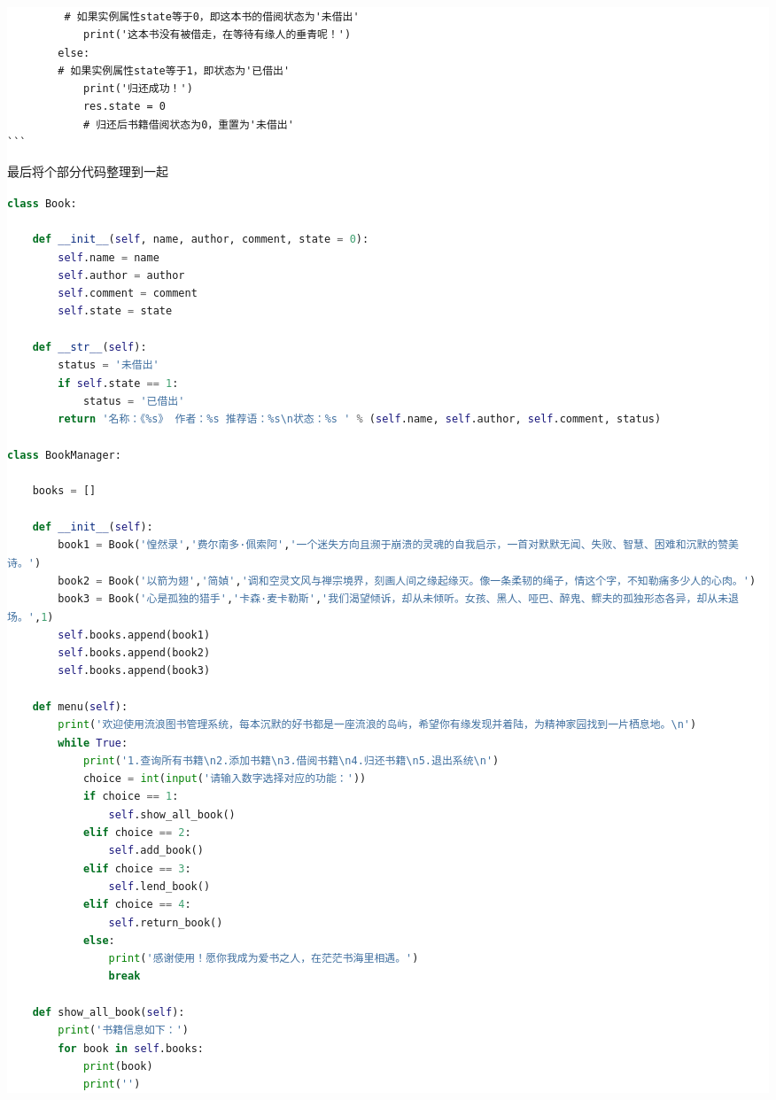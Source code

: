              # 如果实例属性state等于0，即这本书的借阅状态为'未借出'
                print('这本书没有被借走，在等待有缘人的垂青呢！')
            else:
            # 如果实例属性state等于1，即状态为'已借出'
                print('归还成功！')
                res.state = 0
                # 归还后书籍借阅状态为0，重置为'未借出'
    ```

最后将个部分代码整理到一起

```python
class Book:
 
    def __init__(self, name, author, comment, state = 0):
        self.name = name
        self.author = author
        self.comment = comment
        self.state = state
 
    def __str__(self):
        status = '未借出'
        if self.state == 1:
            status = '已借出'
        return '名称：《%s》 作者：%s 推荐语：%s\n状态：%s ' % (self.name, self.author, self.comment, status)
 
class BookManager:

    books = []
    
    def __init__(self):
        book1 = Book('惶然录','费尔南多·佩索阿','一个迷失方向且濒于崩溃的灵魂的自我启示，一首对默默无闻、失败、智慧、困难和沉默的赞美诗。')
        book2 = Book('以箭为翅','简媜','调和空灵文风与禅宗境界，刻画人间之缘起缘灭。像一条柔韧的绳子，情这个字，不知勒痛多少人的心肉。')
        book3 = Book('心是孤独的猎手','卡森·麦卡勒斯','我们渴望倾诉，却从未倾听。女孩、黑人、哑巴、醉鬼、鳏夫的孤独形态各异，却从未退场。',1)
        self.books.append(book1)
        self.books.append(book2)
        self.books.append(book3)
 
    def menu(self):
        print('欢迎使用流浪图书管理系统，每本沉默的好书都是一座流浪的岛屿，希望你有缘发现并着陆，为精神家园找到一片栖息地。\n')
        while True:
            print('1.查询所有书籍\n2.添加书籍\n3.借阅书籍\n4.归还书籍\n5.退出系统\n')
            choice = int(input('请输入数字选择对应的功能：'))
            if choice == 1:
                self.show_all_book()
            elif choice == 2:
                self.add_book()
            elif choice == 3:
                self.lend_book()
            elif choice == 4:
                self.return_book()
            else:
                print('感谢使用！愿你我成为爱书之人，在茫茫书海里相遇。')
                break
 
    def show_all_book(self):
        print('书籍信息如下：')
        for book in self.books:
            print(book)
            print('')
```